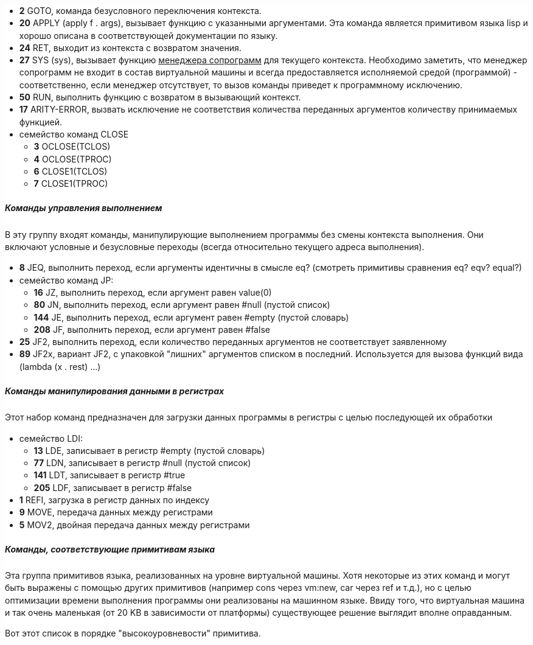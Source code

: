  * **2** GOTO, команда безусловного переключения контекста.
 * **20** APPLY (apply f . args), вызывает функцию с указанными аргументами. Эта команда является примитивом языка lisp и хорошо описана в соответствующей документации по языку.
 * **24** RET, выходит из контекста с возвратом значения.
 * **27** SYS (sys), вызывает функцию [менеджера сопрограмм](?ru/comanager) для текущего контекста. Необходимо заметить, что менеджер сопрограмм не входит в состав виртуальной машины и всегда предоставляется исполняемой средой (программой) - соответственно, если менеджер отсутствует, то вызов команды приведет к программному исключению.
 * **50** RUN, выполнить функцию с возвратом в вызывающий контекст.
 * **17** ARITY-ERROR, вызвать исключение не соответствия количества переданных аргументов количеству принимаемых функцией.
 * семейство команд CLOSE
   * **3** OCLOSE(TCLOS)
   * **4** OCLOSE(TPROC)
   * **6** CLOSE1(TCLOS)
   * **7** CLOSE1(TPROC)

##### Команды управления выполнением
В эту группу входят команды, манипулирующие выполнением программы без смены контекста выполнения. Они включают условные и безусловные переходы (всегда относительно текущего адреса выполнения).

 * **8** JEQ, выполнить переход, если аргументы идентичны в смысле eq? (смотреть примитивы сравнения eq? eqv? equal?)
 * семейство команд JP:
   * **16** JZ, выполнить переход, если аргумент равен value(0)
   * **80** JN, выполнить переход, если аргумент равен #null (пустой список)
   * **144** JE, выполнить переход, если аргумент равен #empty (пустой словарь)
   * **208** JF, выполнить переход, если аргумент равен #false
 * **25** JF2, выполнить переход, если количество переданных аргументов не соответствует заявленному
 * **89** JF2x, вариант JF2, с упаковкой "лишних" аргументов списком в последний. Используется для вызова функций вида (lambda (x . rest) ...)

##### Команды манипулирования данными в регистрах
Этот набор команд предназначен для загрузки данных программы в регистры с целью последующей их обработки

 * семейство LDI:
   * **13** LDE, записывает в регистр #empty (пустой словарь)
   * **77** LDN, записывает в регистр #null (пустой список)
   * **141** LDT, записывает в регистр #true
   * **205** LDF, записывает в регистр #false
 * **1** REFI, загрузка в регистр данных по индексу
 * **9** MOVE, передача данных между регистрами
 * **5** MOV2, двойная передача данных между регистрами

##### Команды, соответствующие примитивам языка
Эта группа примитивов языка, реализованных на уровне виртуальной машины. Хотя некоторые из этих команд и могут быть выражены с помощью других примитивов (например cons через vm:new, car через ref и т.д.), но с целью оптимизации времени выполнения программы они реализованы на машинном языке. Ввиду того, что виртуальная машина и так очень маленькая (от 20 KB в зависимости от платформы) существующее решение выглядит вполне оправданным.

Вот этот список в порядке "высокоуровневости" примитива.
